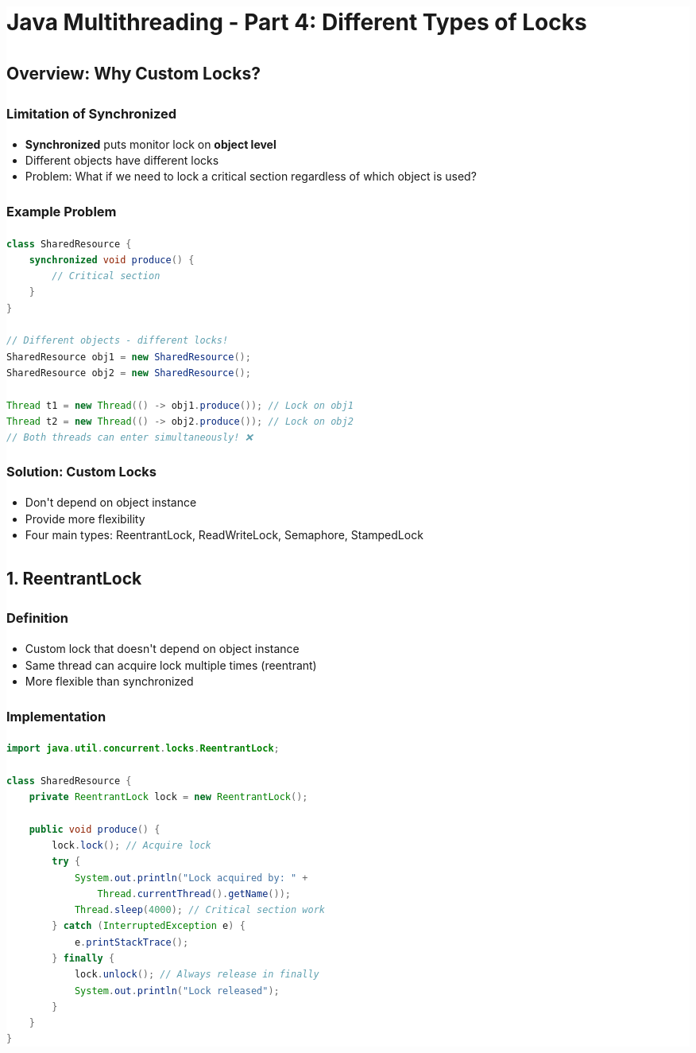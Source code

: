 # Java Multithreading - Part 4: Different Types of Locks

## Overview: Why Custom Locks?

### Limitation of Synchronized
- **Synchronized** puts monitor lock on **object level**
- Different objects have different locks
- Problem: What if we need to lock a critical section regardless of which object is used?

### Example Problem
```java
class SharedResource {
    synchronized void produce() {
        // Critical section
    }
}

// Different objects - different locks!
SharedResource obj1 = new SharedResource();
SharedResource obj2 = new SharedResource();

Thread t1 = new Thread(() -> obj1.produce()); // Lock on obj1
Thread t2 = new Thread(() -> obj2.produce()); // Lock on obj2
// Both threads can enter simultaneously! ❌
```

### Solution: Custom Locks
- Don't depend on object instance
- Provide more flexibility
- Four main types: ReentrantLock, ReadWriteLock, Semaphore, StampedLock

## 1. ReentrantLock

### Definition
- Custom lock that doesn't depend on object instance
- Same thread can acquire lock multiple times (reentrant)
- More flexible than synchronized

### Implementation
```java
import java.util.concurrent.locks.ReentrantLock;

class SharedResource {
    private ReentrantLock lock = new ReentrantLock();
    
    public void produce() {
        lock.lock(); // Acquire lock
        try {
            System.out.println("Lock acquired by: " + 
                Thread.currentThread().getName());
            Thread.sleep(4000); // Critical section work
        } catch (InterruptedException e) {
            e.printStackTrace();
        } finally {
            lock.unlock(); // Always release in finally
            System.out.println("Lock released");
        }
    }
}

```